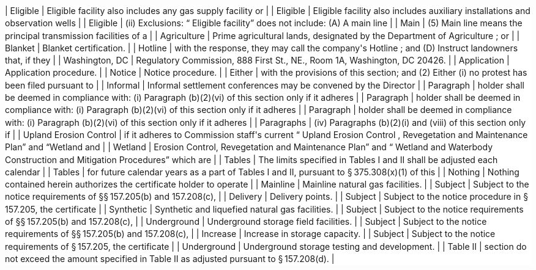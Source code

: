 | Eligible               | Eligible facility also includes any gas supply facility or                                                                                          |
| Eligible               | Eligible facility also includes auxiliary installations and observation wells                                                                       |
| Eligible               | (ii) Exclusions: &#8220; Eligible facility&#8221; does not include: (A) A main line                                                                 |
| Main                   | (5)  Main line means the principal transmission facilities of a                                                                                     |
| Agriculture            | Prime agricultural lands, designated by the Department of Agriculture ; or                                                                          |
| Blanket                | Blanket  certification.                                                                                                                             |
| Hotline                | with the response, they may call the company's Hotline ; and (D) Instruct landowners that, if they                                                  |
| Washington, DC         | Regulatory Commission, 888 First St., NE., Room 1A, Washington, DC  20426.                                                                          |
| Application            | Application  procedure.                                                                                                                             |
| Notice                 | Notice  procedure.                                                                                                                                  |
| Either                 | with the provisions of this section; and (2) Either (i) no protest has been filed pursuant to                                                       |
| Informal               | Informal settlement conferences may be convened by the Director                                                                                     |
| Paragraph              | holder shall be deemed in compliance with: (i) Paragraph (b)(2)(vi) of this section only if it adheres                                              |
| Paragraph              | holder shall be deemed in compliance with: (i) Paragraph (b)(2)(vi) of this section only if it adheres                                              |
| Paragraph              | holder shall be deemed in compliance with: (i) Paragraph (b)(2)(vi) of this section only if it adheres                                              |
| Paragraphs             | (iv)  Paragraphs (b)(2)(i) and (viii) of this section only if                                                                                       |
| Upland Erosion Control | if it adheres to Commission staff's current &#8220; Upland Erosion Control , Revegetation and Maintenance Plan&#8221; and &#8220;Wetland and        |
| Wetland                | Erosion Control, Revegetation and Maintenance Plan&#8221; and &#8220; Wetland and Waterbody Construction and Mitigation Procedures&#8221; which are |
| Tables                 | The limits specified in  Tables I and II shall be adjusted each calendar                                                                            |
| Tables                 | for future calendar years as a part of Tables I and II, pursuant to &#167;&#8201;375.308(x)(1) of this                                              |
| Nothing                | Nothing contained herein authorizes the certificate holder to operate                                                                               |
| Mainline               | Mainline  natural gas facilities.                                                                                                                   |
| Subject                | Subject to the notice requirements of &#167;&#167;&#8201;157.205(b) and 157.208(c),                                                                 |
| Delivery               | Delivery  points.                                                                                                                                   |
| Subject                | Subject to the notice procedure in &#167;&#8201;157.205, the certificate                                                                            |
| Synthetic              | Synthetic  and liquefied natural gas facilities.                                                                                                    |
| Subject                | Subject to the notice requirements of &#167;&#167;&#8201;157.205(b) and 157.208(c),                                                                 |
| Underground            | Underground  storage field facilities.                                                                                                              |
| Subject                | Subject to the notice requirements of &#167;&#167;&#8201;157.205(b) and 157.208(c),                                                                 |
| Increase               | Increase  in storage capacity.                                                                                                                      |
| Subject                | Subject to the notice requirements of &#167;&#8201;157.205, the certificate                                                                         |
| Underground            | Underground  storage testing and development.                                                                                                       |
| Table II               | section do not exceed the amount specified in Table II  as adjusted pursuant to &#167;&#8201;157.208(d).                                            |